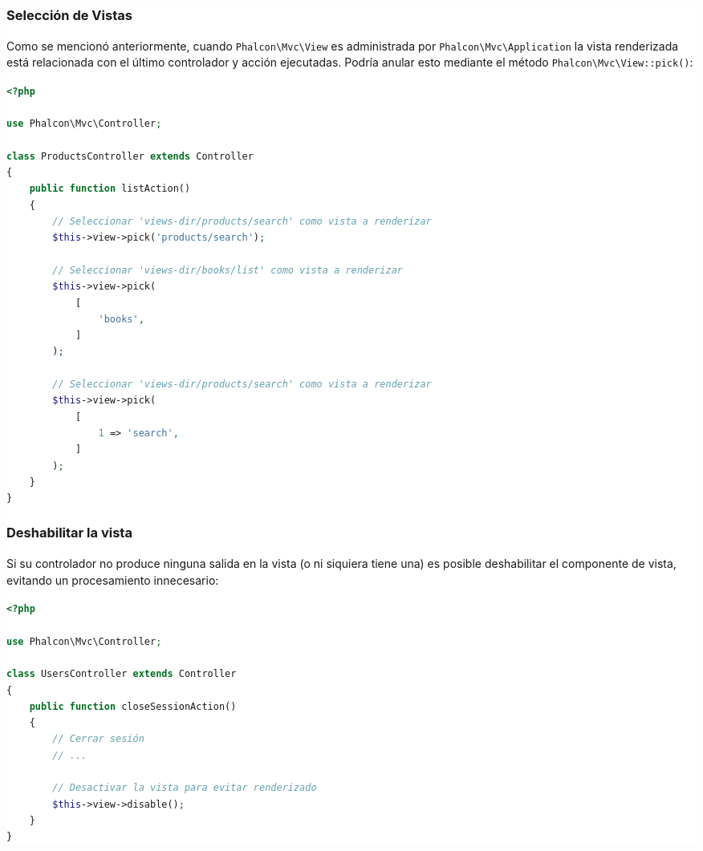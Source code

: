 <a name='picking-views'></a>

### Selección de Vistas

Como se mencionó anteriormente, cuando `Phalcon\Mvc\View` es administrada por `Phalcon\Mvc\Application` la vista renderizada está relacionada con el último controlador y acción ejecutadas. Podría anular esto mediante el método `Phalcon\Mvc\View::pick()`:

```php
<?php

use Phalcon\Mvc\Controller;

class ProductsController extends Controller
{
    public function listAction()
    {
        // Seleccionar 'views-dir/products/search' como vista a renderizar
        $this->view->pick('products/search');

        // Seleccionar 'views-dir/books/list' como vista a renderizar
        $this->view->pick(
            [
                'books',
            ]
        );

        // Seleccionar 'views-dir/products/search' como vista a renderizar
        $this->view->pick(
            [
                1 => 'search',
            ]
        );
    }
}
```

<a name='disabling-view'></a>

### Deshabilitar la vista

Si su controlador no produce ninguna salida en la vista (o ni siquiera tiene una) es posible deshabilitar el componente de vista, evitando un procesamiento innecesario:

```php
<?php

use Phalcon\Mvc\Controller;

class UsersController extends Controller
{
    public function closeSessionAction()
    {
        // Cerrar sesión
        // ...

        // Desactivar la vista para evitar renderizado
        $this->view->disable();
    }
}
```
